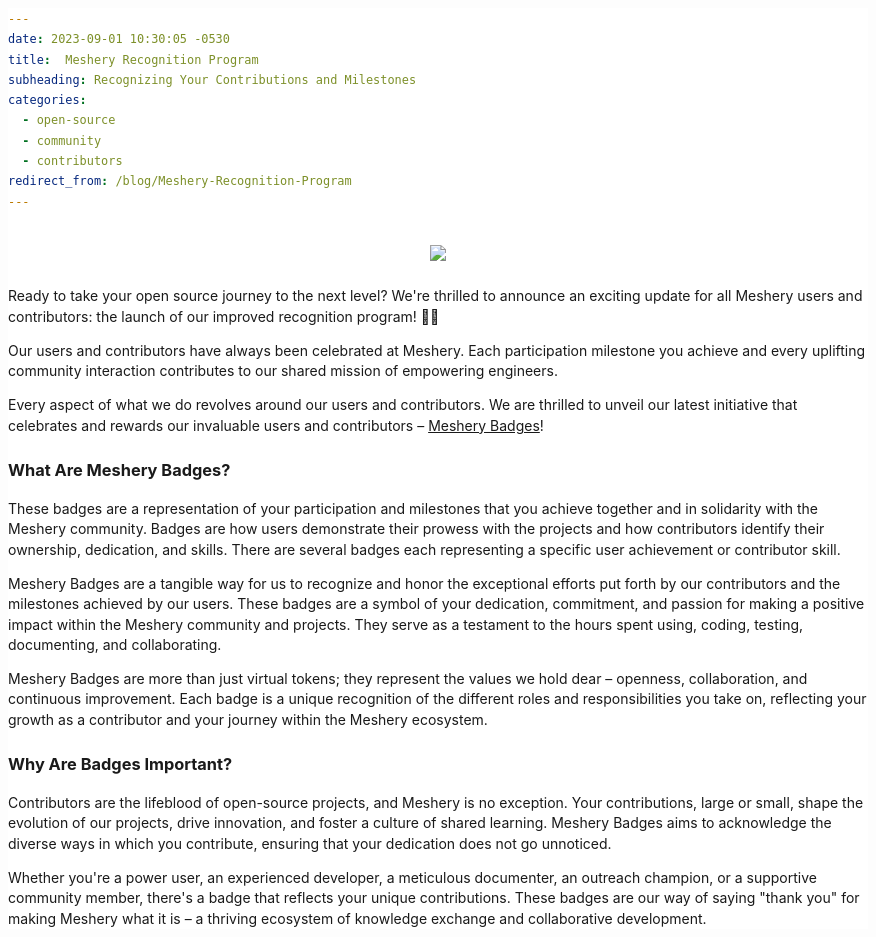 ```yaml
---
date: 2023-09-01 10:30:05 -0530
title:  Meshery Recognition Program
subheading: Recognizing Your Contributions and Milestones
categories: 
  - open-source
  - community
  - contributors
redirect_from: /blog/Meshery-Recognition-Program
---
```

<div style="text-align:center;padding:20px">
<img src="/assets/images/posts/2023-9-2-layer5-badge-programme/recognition-banner.png" style="width:75%" /></div>
Ready to take your open source journey to the next level? We're thrilled to announce an exciting update for all Meshery users and contributors:  the launch of our improved recognition program! 🎉🎈

Our users and contributors have always been celebrated at Meshery. Each participation milestone you achieve and every uplifting community interaction contributes to our shared mission of empowering engineers.

Every aspect of what we do revolves around our users and contributors. We are thrilled to unveil our latest initiative that celebrates and rewards our invaluable users and contributors – [Meshery Badges](https://meshery.io/community/badges)!

### What Are Meshery Badges?

These badges are a representation of your participation and milestones that you achieve together and in solidarity with the Meshery community. Badges are how users demonstrate their prowess with the projects and how contributors identify their ownership, dedication, and skills. There are several badges each representing a specific user achievement or contributor skill.

Meshery Badges are a tangible way for us to recognize and honor the exceptional efforts put forth by our contributors and the milestones achieved by our users. These badges are a symbol of your dedication, commitment, and passion for making a positive impact within the Meshery community and projects. They serve as a testament to the hours spent using, coding, testing, documenting, and collaborating.

Meshery Badges are more than just virtual tokens; they represent the values we hold dear – openness, collaboration, and continuous improvement. Each badge is a unique recognition of the different roles and responsibilities you take on, reflecting your growth as a contributor and your journey within the Meshery ecosystem.



### Why Are Badges Important?

Contributors are the lifeblood of open-source projects, and Meshery is no exception. Your contributions, large or small, shape the evolution of our projects, drive innovation, and foster a culture of shared learning. Meshery Badges aims to acknowledge the diverse ways in which you contribute, ensuring that your dedication does not go unnoticed.

Whether you're a power user, an experienced developer, a meticulous documenter, an outreach champion, or a supportive community member, there's a badge that reflects your unique contributions. These badges are our way of saying "thank you" for making Meshery what it is – a thriving ecosystem of knowledge exchange and collaborative development.
